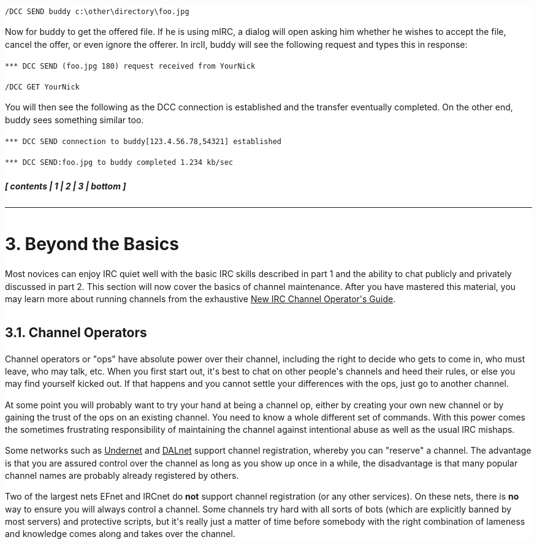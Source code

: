 `/DCC SEND buddy c:\other\directory\foo.jpg`

Now for buddy to get the offered file. If he is using mIRC, a dialog will open
asking him whether he wishes to accept the file, cancel the offer, or even
ignore the offerer. In ircII, buddy will see the following request and types
this in response:

`*** DCC SEND (foo.jpg 180) request received from YourNick`

`/DCC GET YourNick`

You will then see the following as the DCC connection is established and the
transfer eventually completed. On the other end, buddy sees something similar
too.

`*** DCC SEND connection to buddy[123.4.56.78,54321] established`

`*** DCC SEND:foo.jpg to buddy completed 1.234 kb/sec`

##### [ contents | 1 | 2 | 3 | bottom ]

* * *

# 3. Beyond the Basics

Most novices can enjoy IRC quiet well with the basic IRC skills described in
part 1 and the ability to chat publicly and privately discussed in part 2.
This section will now cover the basics of channel maintenance. After you have
mastered this material, you may learn more about running channels from the
exhaustive [New IRC Channel Operator's Guide](changuide.html).

## 3.1. Channel Operators

Channel operators or "ops" have absolute power over their channel, including
the right to decide who gets to come in, who must leave, who may talk, etc.
When you first start out, it's best to chat on other people's channels and
heed their rules, or else you may find yourself kicked out. If that happens
and you cannot settle your differences with the ops, just go to another
channel.

At some point you will probably want to try your hand at being a channel op,
either by creating your own new channel or by gaining the trust of the ops on
an existing channel. You need to know a whole different set of commands. With
this power comes the sometimes frustrating responsibility of maintaining the
channel against intentional abuse as well as the usual IRC mishaps.

Some networks such as [Undernet](http://servers.undernet.org/) and
[DALnet](http://www.dal.net/servers/) support channel registration, whereby
you can "reserve" a channel. The advantage is that you are assured control
over the channel as long as you show up once in a while, the disadvantage is
that many popular channel names are probably already registered by others.

Two of the largest nets EFnet and IRCnet do **not** support channel
registration (or any other services). On these nets, there is **no** way to
ensure you will always control a channel. Some channels try hard with all
sorts of bots (which are explicitly banned by most servers) and protective
scripts, but it's really just a matter of time before somebody with the right
combination of lameness and knowledge comes along and takes over the channel.
